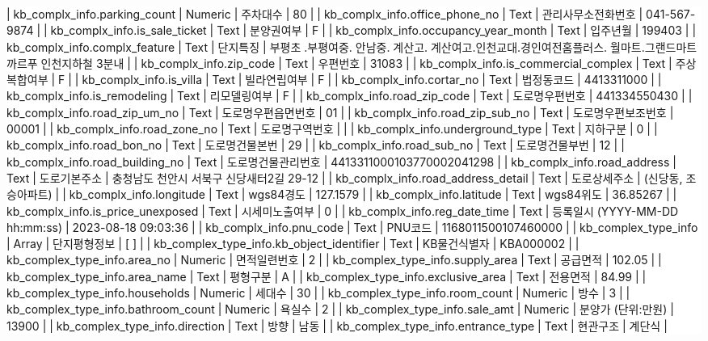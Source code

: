 | kb_complx_info.parking_count             | Numeric | 주차대수                       | 80                                       |
| kb_complx_info.office_phone_no           | Text    | 관리사무소전화번호                  | 041-567-9874                             |
| kb_complx_info.is_sale_ticket            | Text    | 분양권여부                      | F                                        |
| kb_complx_info.occupancy_year_month      | Text    | 입주년월                       | 199403                                   |
| kb_complx_info.complx_feature            | Text    | 단지특징                       | 부평초 .부평여중. 안남중. 계산고. 계산여고.인천교대.경인여전홈플러스. 월마트.그랜드마트 까르푸 인천지하철 3분내 |
| kb_complx_info.zip_code                  | Text    | 우편번호                       | 31083                                    |
| kb_complx_info.is_commercial_complex     | Text    | 주상복합여부                     | F                                        |
| kb_complx_info.is_villa                  | Text    | 빌라연립여부                     | F                                        |
| kb_complx_info.cortar_no                 | Text    | 법정동코드                      | 4413311000                               |
| kb_complx_info.is_remodeling             | Text    | 리모델링여부                     | F                                        |
| kb_complx_info.road_zip_code             | Text    | 도로명우편번호                    | 441334550430                             |
| kb_complx_info.road_zip_um_no            | Text    | 도로명우편읍면번호                  | 01                                       |
| kb_complx_info.road_zip_sub_no           | Text    | 도로명우편보조번호                  | 00001                                    |
| kb_complx_info.road_zone_no              | Text    | 도로명구역번호                    |                                          |
| kb_complx_info.underground_type          | Text    | 지하구분                       | 0                                        |
| kb_complx_info.road_bon_no               | Text    | 도로명건물본번                    | 29                                       |
| kb_complx_info.road_sub_no               | Text    | 도로명건물부번                    | 12                                       |
| kb_complx_info.road_building_no          | Text    | 도로명건물관리번호                  | 4413311000103770002041298                |
| kb_complx_info.road_address              | Text    | 도로기본주소                     | 충청남도 천안시 서북구 신당새터2길 29-12                |
| kb_complx_info.road_address_detail       | Text    | 도로상세주소                     | (신당동, 조승아파트)                             |
| kb_complx_info.longitude                 | Text    | wgs84경도                    | 127.1579                                 |
| kb_complx_info.latitude                  | Text    | wgs84위도                    | 36.85267                                 |
| kb_complx_info.is_price_unexposed        | Text    | 시세미노출여부                    | 0                                        |
| kb_complx_info.reg_date_time             | Text    | 등록일시 (YYYY-MM-DD hh:mm:ss) | 2023-08-18 09:03:36                      |
| kb_complx_info.pnu_code                  | Text    | PNU코드                      | 1168011500107460000                      |
| kb_complex_type_info                     | Array   | 단지평형정보                     | [ ]                                      |
| kb_complex_type_info.kb_object_identifier | Text    | KB물건식별자                    | KBA000002                                |
| kb_complex_type_info.area_no             | Numeric | 면적일련번호                     | 2                                        |
| kb_complex_type_info.supply_area         | Text    | 공급면적                       | 102.05                                   |
| kb_complex_type_info.area_name           | Text    | 평형구분                       | A                                        |
| kb_complex_type_info.exclusive_area      | Text    | 전용면적                       | 84.99                                    |
| kb_complex_type_info.households          | Numeric | 세대수                        | 30                                       |
| kb_complex_type_info.room_count          | Numeric | 방수                         | 3                                        |
| kb_complex_type_info.bathroom_count      | Numeric | 욕실수                        | 2                                        |
| kb_complex_type_info.sale_amt            | Numeric | 분양가 (단위:만원)                | 13900                                    |
| kb_complex_type_info.direction           | Text    | 방향                         | 남동                                       |
| kb_complex_type_info.entrance_type       | Text    | 현관구조                       | 계단식                                      |
